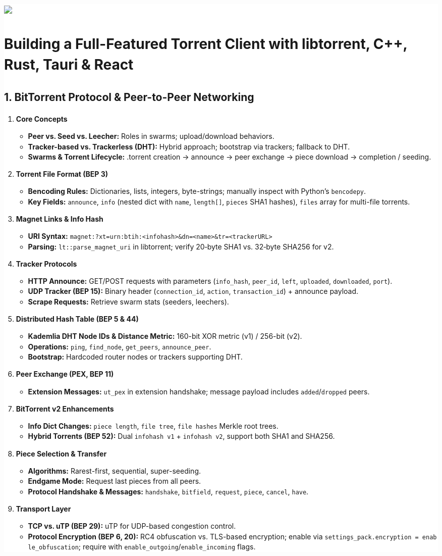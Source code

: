 
﻿<img src="https://capsule-render.vercel.app/api?type=soft&color=gradient&height=10&section=header" width="1080" align="center"/>

# Building a Full-Featured Torrent Client with libtorrent, C++, Rust, Tauri & React


## 1. BitTorrent Protocol & Peer-to-Peer Networking

1. **Core Concepts**
   - **Peer vs. Seed vs. Leecher:** Roles in swarms; upload/download behaviors.
   - **Tracker-based vs. Trackerless (DHT):** Hybrid approach; bootstrap via trackers; fallback to DHT.
   - **Swarms & Torrent Lifecycle:** .torrent creation → announce → peer exchange → piece download → completion / seeding.

2. **Torrent File Format (BEP 3)**
   - **Bencoding Rules:** Dictionaries, lists, integers, byte-strings; manually inspect with Python’s `bencodepy`.
   - **Key Fields:** `announce`, `info` (nested dict with `name`, `length[]`, `pieces` SHA1 hashes), `files` array for multi-file torrents.

3. **Magnet Links & Info Hash**
   - **URI Syntax:** `magnet:?xt=urn:btih:<infohash>&dn=<name>&tr=<trackerURL>`
   - **Parsing:** `lt::parse_magnet_uri` in libtorrent; verify 20‑byte SHA1 vs. 32‑byte SHA256 for v2.

4. **Tracker Protocols**
   - **HTTP Announce:** GET/POST requests with parameters (`info_hash`, `peer_id`, `left`, `uploaded`, `downloaded`, `port`).
   - **UDP Tracker (BEP 15):** Binary header (`connection_id`, `action`, `transaction_id`) + announce payload.
   - **Scrape Requests:** Retrieve swarm stats (seeders, leechers).

5. **Distributed Hash Table (BEP 5 & 44)**
   - **Kademlia DHT Node IDs & Distance Metric:** 160-bit XOR metric (v1) / 256-bit (v2).
   - **Operations:** `ping`, `find_node`, `get_peers`, `announce_peer`.
   - **Bootstrap:** Hardcoded router nodes or trackers supporting DHT.

6. **Peer Exchange (PEX, BEP 11)**
   - **Extension Messages:** `ut_pex` in extension handshake; message payload includes `added`/`dropped` peers.

7. **BitTorrent v2 Enhancements**
   - **Info Dict Changes:** `piece length`, `file tree`, `file hashes` Merkle root trees.
   - **Hybrid Torrents (BEP 52):** Dual `infohash v1` + `infohash v2`, support both SHA1 and SHA256.

8. **Piece Selection & Transfer**
   - **Algorithms:** Rarest-first, sequential, super-seeding.
   - **Endgame Mode:** Request last pieces from all peers.
   - **Protocol Handshake & Messages:** `handshake`, `bitfield`, `request`, `piece`, `cancel`, `have`.

9. **Transport Layer**
   - **TCP vs. uTP (BEP 29):** uTP for UDP-based congestion control.
   - **Protocol Encryption (BEP 6, 20):** RC4 obfuscation vs. TLS-based encryption; enable via `settings_pack.encryption = enable_obfuscation`; require with `enable_outgoing`/`enable_incoming` flags.
